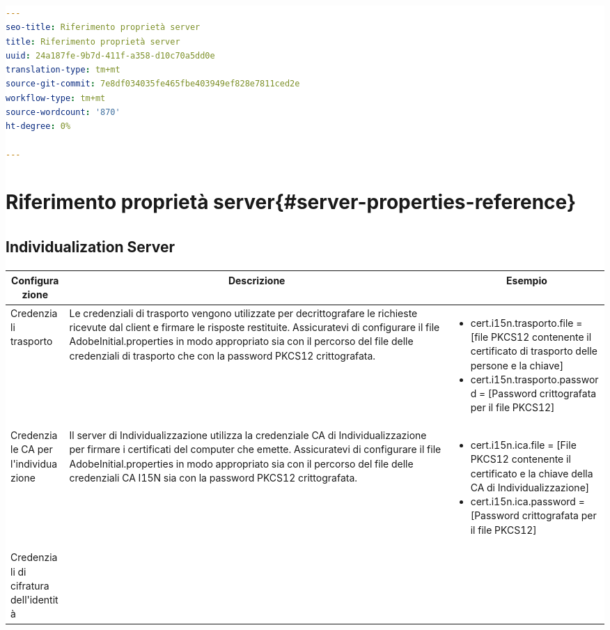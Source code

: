 ```yaml
---
seo-title: Riferimento proprietà server
title: Riferimento proprietà server
uuid: 24a187fe-9b7d-411f-a358-d10c70a5dd0e
translation-type: tm+mt
source-git-commit: 7e8df034035fe465fbe403949ef828e7811ced2e
workflow-type: tm+mt
source-wordcount: '870'
ht-degree: 0%

---
```



# Riferimento proprietà server{#server-properties-reference}



## Individualization Server

<table id="table_ats_tk2_jr">  
 <thead> 
  <tr> 
   <th class="entry"> Configurazione </th> 
   <th class="entry"> Descrizione </th> 
   <th class="entry"> Esempio </th> 
  </tr> 
 </thead>
 <tbody> 
  <tr> 
   <td> Credenziali trasporto </td> 
   <td>Le credenziali di trasporto vengono utilizzate per decrittografare le richieste ricevute dal client e firmare le risposte restituite. Assicuratevi di configurare il file <span class="filepath"> AdobeInitial.properties</span> in modo appropriato sia con il percorso del file delle credenziali di trasporto che con la password PKCS12 crittografata. </td> 
   <td> 
    <ul id="ul_itx_fl2_jr"> 
     <li id="li_A2E65253F37245268A41E6B9C958C8DF"><span class="codeph"> cert.i15n.trasporto.file =  </span> [file PKCS12 contenente il certificato di trasporto delle persone e la chiave] </li> 
     <li id="li_28CDFC0B3D684795AF4708B6D26DF83F"><span class="codeph"> cert.i15n.trasporto.password =</span> [Password crittografata per il file PKCS12] </li> 
    </ul> </td> 
  </tr> 
  <tr> 
   <td> Credenziale CA per l'individuazione </td> 
   <td>Il server di Individualizzazione utilizza la credenziale CA di Individualizzazione per firmare i certificati del computer che emette. Assicuratevi di configurare il file <span class="filepath"> AdobeInitial.properties</span> in modo appropriato sia con il percorso del file delle credenziali CA I15N sia con la password PKCS12 crittografata. </td> 
   <td> 
    <ul id="ul_xsj_nl2_jr"> 
     <li id="li_5A770D8A482F41A4A9AB63CA52C2EB90"><span class="codeph"> cert.i15n.ica.file =</span> [File PKCS12 contenente il certificato e la chiave della CA di Individualizzazione] </li> 
     <li id="li_C3C4A2D9AA2A4F86B6DDCFFD9CB55CBB"><span class="codeph"> cert.i15n.ica.password =</span> [Password crittografata per il file PKCS12] </li> 
    </ul> </td> 
  </tr> 
  <tr> 
   <td> Credenziali di cifratura dell'identità </td> 